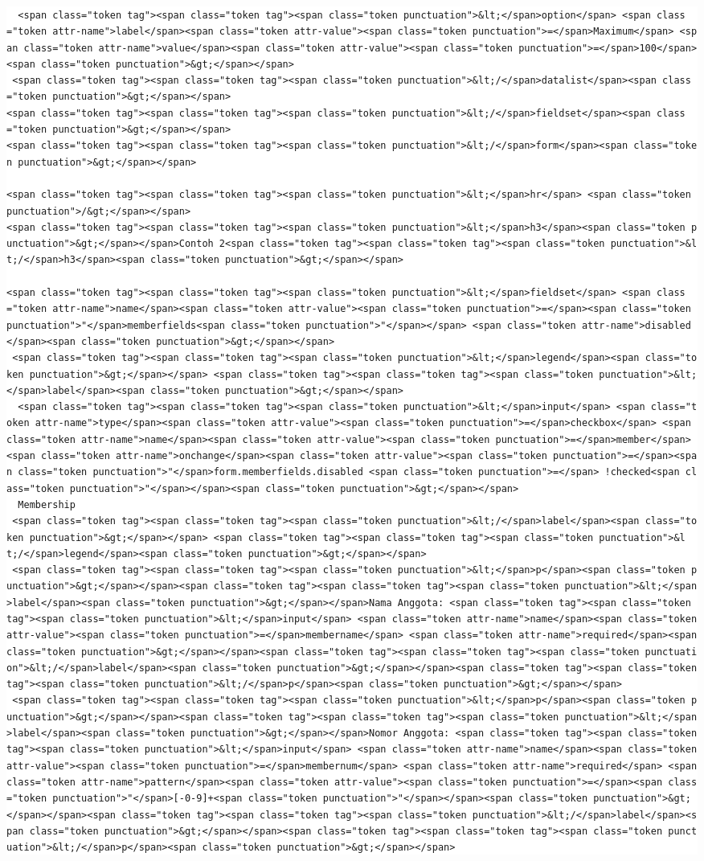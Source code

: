       <span class="token tag"><span class="token tag"><span class="token punctuation">&lt;</span>option</span> <span class="token attr-name">label</span><span class="token attr-value"><span class="token punctuation">=</span>Maximum</span> <span class="token attr-name">value</span><span class="token attr-value"><span class="token punctuation">=</span>100</span><span class="token punctuation">&gt;</span></span>
     <span class="token tag"><span class="token tag"><span class="token punctuation">&lt;/</span>datalist</span><span class="token punctuation">&gt;</span></span>
    <span class="token tag"><span class="token tag"><span class="token punctuation">&lt;/</span>fieldset</span><span class="token punctuation">&gt;</span></span>
    <span class="token tag"><span class="token tag"><span class="token punctuation">&lt;/</span>form</span><span class="token punctuation">&gt;</span></span>

    <span class="token tag"><span class="token tag"><span class="token punctuation">&lt;</span>hr</span> <span class="token punctuation">/&gt;</span></span>
    <span class="token tag"><span class="token tag"><span class="token punctuation">&lt;</span>h3</span><span class="token punctuation">&gt;</span></span>Contoh 2<span class="token tag"><span class="token tag"><span class="token punctuation">&lt;/</span>h3</span><span class="token punctuation">&gt;</span></span>

    <span class="token tag"><span class="token tag"><span class="token punctuation">&lt;</span>fieldset</span> <span class="token attr-name">name</span><span class="token attr-value"><span class="token punctuation">=</span><span class="token punctuation">"</span>memberfields<span class="token punctuation">"</span></span> <span class="token attr-name">disabled</span><span class="token punctuation">&gt;</span></span>
     <span class="token tag"><span class="token tag"><span class="token punctuation">&lt;</span>legend</span><span class="token punctuation">&gt;</span></span> <span class="token tag"><span class="token tag"><span class="token punctuation">&lt;</span>label</span><span class="token punctuation">&gt;</span></span>
      <span class="token tag"><span class="token tag"><span class="token punctuation">&lt;</span>input</span> <span class="token attr-name">type</span><span class="token attr-value"><span class="token punctuation">=</span>checkbox</span> <span class="token attr-name">name</span><span class="token attr-value"><span class="token punctuation">=</span>member</span> <span class="token attr-name">onchange</span><span class="token attr-value"><span class="token punctuation">=</span><span class="token punctuation">"</span>form.memberfields.disabled <span class="token punctuation">=</span> !checked<span class="token punctuation">"</span></span><span class="token punctuation">&gt;</span></span>
      Membership
     <span class="token tag"><span class="token tag"><span class="token punctuation">&lt;/</span>label</span><span class="token punctuation">&gt;</span></span> <span class="token tag"><span class="token tag"><span class="token punctuation">&lt;/</span>legend</span><span class="token punctuation">&gt;</span></span>
     <span class="token tag"><span class="token tag"><span class="token punctuation">&lt;</span>p</span><span class="token punctuation">&gt;</span></span><span class="token tag"><span class="token tag"><span class="token punctuation">&lt;</span>label</span><span class="token punctuation">&gt;</span></span>Nama Anggota: <span class="token tag"><span class="token tag"><span class="token punctuation">&lt;</span>input</span> <span class="token attr-name">name</span><span class="token attr-value"><span class="token punctuation">=</span>membername</span> <span class="token attr-name">required</span><span class="token punctuation">&gt;</span></span><span class="token tag"><span class="token tag"><span class="token punctuation">&lt;/</span>label</span><span class="token punctuation">&gt;</span></span><span class="token tag"><span class="token tag"><span class="token punctuation">&lt;/</span>p</span><span class="token punctuation">&gt;</span></span>
     <span class="token tag"><span class="token tag"><span class="token punctuation">&lt;</span>p</span><span class="token punctuation">&gt;</span></span><span class="token tag"><span class="token tag"><span class="token punctuation">&lt;</span>label</span><span class="token punctuation">&gt;</span></span>Nomor Anggota: <span class="token tag"><span class="token tag"><span class="token punctuation">&lt;</span>input</span> <span class="token attr-name">name</span><span class="token attr-value"><span class="token punctuation">=</span>membernum</span> <span class="token attr-name">required</span> <span class="token attr-name">pattern</span><span class="token attr-value"><span class="token punctuation">=</span><span class="token punctuation">"</span>[-0-9]+<span class="token punctuation">"</span></span><span class="token punctuation">&gt;</span></span><span class="token tag"><span class="token tag"><span class="token punctuation">&lt;/</span>label</span><span class="token punctuation">&gt;</span></span><span class="token tag"><span class="token tag"><span class="token punctuation">&lt;/</span>p</span><span class="token punctuation">&gt;</span></span>